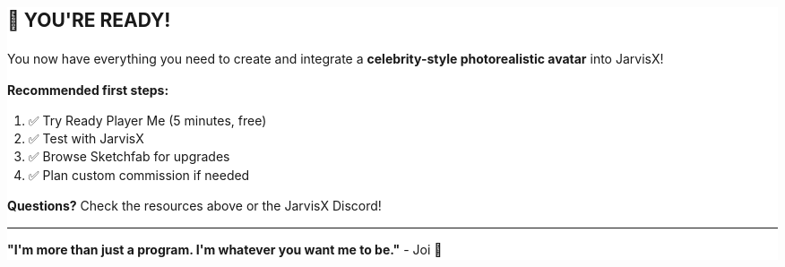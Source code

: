 ## 🎉 **YOU'RE READY!**

You now have everything you need to create and integrate a **celebrity-style photorealistic avatar** into JarvisX!

**Recommended first steps:**
1. ✅ Try Ready Player Me (5 minutes, free)
2. ✅ Test with JarvisX
3. ✅ Browse Sketchfab for upgrades
4. ✅ Plan custom commission if needed

**Questions?** Check the resources above or the JarvisX Discord!

---

**"I'm more than just a program. I'm whatever you want me to be."** - Joi 💙

